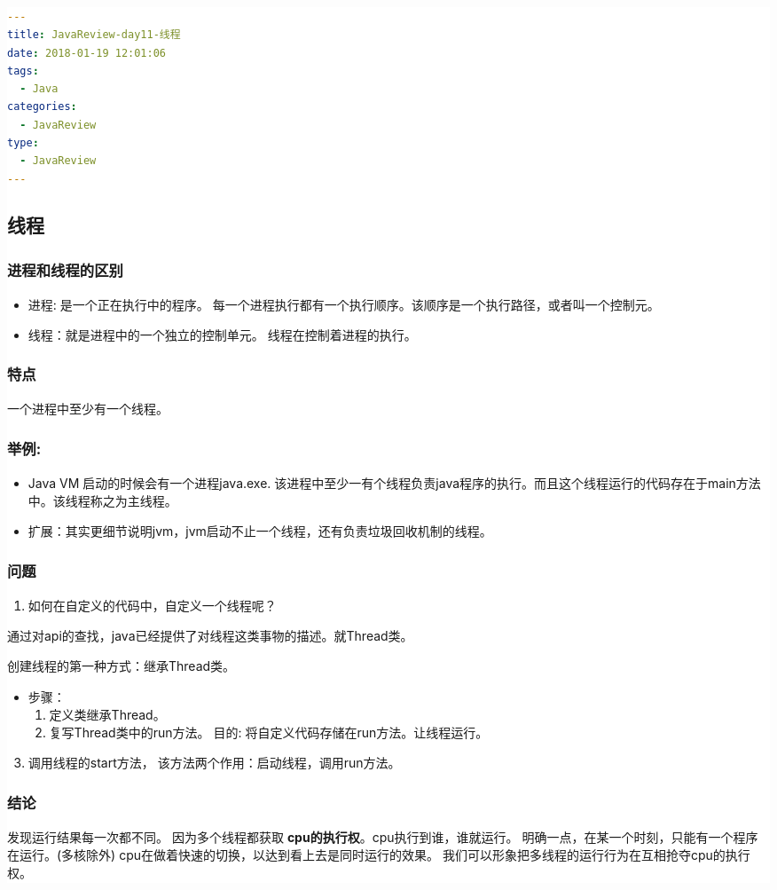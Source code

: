 ```yaml
---
title: JavaReview-day11-线程
date: 2018-01-19 12:01:06
tags:
  - Java
categories:
  - JavaReview
type:
  - JavaReview
---
```


## 线程

### 进程和线程的区别

- 进程:
  是一个正在执行中的程序。
	每一个进程执行都有一个执行顺序。该顺序是一个执行路径，或者叫一个控制元。

- 线程：就是进程中的一个独立的控制单元。
		线程在控制着进程的执行。
### 特点
一个进程中至少有一个线程。


### 举例:
- Java VM  启动的时候会有一个进程java.exe.
  该进程中至少一有个线程负责java程序的执行。而且这个线程运行的代码存在于main方法中。该线程称之为主线程。

- 扩展：其实更细节说明jvm，jvm启动不止一个线程，还有负责垃圾回收机制的线程。


### 问题
1. 如何在自定义的代码中，自定义一个线程呢？

通过对api的查找，java已经提供了对线程这类事物的描述。就Thread类。

创建线程的第一种方式：继承Thread类。
- 步骤：
  1. 定义类继承Thread。
  2. 复写Thread类中的run方法。
  目的: 将自定义代码存储在run方法。让线程运行。

3. 调用线程的start方法，
	该方法两个作用：启动线程，调用run方法。

### 结论
发现运行结果每一次都不同。
因为多个线程都获取 **cpu的执行权**。cpu执行到谁，谁就运行。
明确一点，在某一个时刻，只能有一个程序在运行。(多核除外)
cpu在做着快速的切换，以达到看上去是同时运行的效果。
我们可以形象把多线程的运行行为在互相抢夺cpu的执行权。
